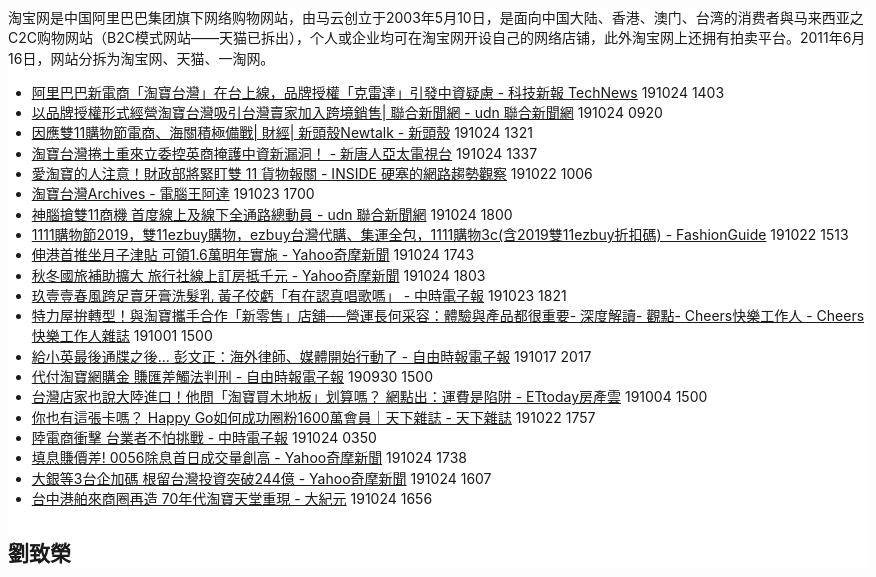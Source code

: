 淘宝网是中国阿里巴巴集团旗下网络购物网站，由马云创立于2003年5月10日，是面向中国大陆、香港、澳门、台湾的消费者與马来西亚之C2C购物网站（B2C模式网站——天猫已拆出），个人或企业均可在淘宝网开设自己的网络店铺，此外淘宝网上还拥有拍卖平台。2011年6月16日，网站分拆为淘宝网、天猫、一淘网。
- [阿里巴巴新電商「淘寶台灣」在台上線，品牌授權「克雷達」引發中資疑慮 - 科技新報 TechNews](https://technews.tw/2019/10/24/taobao-taiwan-online-shopping-new-app/ "阿里巴巴新電商「淘寶台灣」在台上線，品牌授權「克雷達」引發中資疑慮 - 科技新報 TechNews") 191024 1403
- [以品牌授權形式經營淘寶台灣吸引台灣賣家加入跨境銷售| 聯合新聞網 - udn 聯合新聞網](https://udn.com/news/story/7086/4121800 "以品牌授權形式經營淘寶台灣吸引台灣賣家加入跨境銷售| 聯合新聞網 - udn 聯合新聞網") 191024 0920
- [因應雙11購物節電商、海關積極備戰| 財經| 新頭殼Newtalk - 新頭殼](https://newtalk.tw/news/view/2019-10-24/316226 "因應雙11購物節電商、海關積極備戰| 財經| 新頭殼Newtalk - 新頭殼") 191024 1321
- [淘寶台灣捲土重來立委控英商掩護中資新漏洞！ - 新唐人亞太電視台](http://www.ntdtv.com.tw/b5/20191024/video/256522.html "淘寶台灣捲土重來立委控英商掩護中資新漏洞！ - 新唐人亞太電視台") 191024 1337
- [愛淘寶的人注意！財政部將緊盯雙 11 貨物報關 - INSIDE 硬塞的網路趨勢觀察](https://www.inside.com.tw/article/17883-The-Ministry-of-Finance-will-keep-a-close-eye-on-the-goods-during-the-double-eleven "愛淘寶的人注意！財政部將緊盯雙 11 貨物報關 - INSIDE 硬塞的網路趨勢觀察") 191022 1006
- [淘寶台灣Archives - 電腦王阿達](https://www.kocpc.com.tw/archives/tag/%E6%B7%98%E5%AF%B6%E5%8F%B0%E7%81%A3 "淘寶台灣Archives - 電腦王阿達") 191023 1700
- [神腦搶雙11商機 首度線上及線下全通路總動員 - udn 聯合新聞網](https://udn.com/news/story/7240/4123901 "神腦搶雙11商機 首度線上及線下全通路總動員 - udn 聯合新聞網") 191024 1800
- [1111購物節2019，雙11ezbuy購物，ezbuy台灣代購、集運全包，1111購物3c(含2019雙11ezbuy折扣碼) - FashionGuide](https://fgblog.fashionguide.com.tw/3398/posts/393092 "1111購物節2019，雙11ezbuy購物，ezbuy台灣代購、集運全包，1111購物3c(含2019雙11ezbuy折扣碼) - FashionGuide") 191022 1513
- [伸港首推坐月子津貼 可領1.6萬明年實施 - Yahoo奇摩新聞](https://tw.news.yahoo.com/video/%E4%BC%B8%E6%B8%AF%E9%A6%96%E6%8E%A8%E5%9D%90%E6%9C%88%E5%AD%90%E6%B4%A5%E8%B2%BC-%E5%8F%AF%E9%A0%981-6%E8%90%AC%E6%98%8E%E5%B9%B4%E5%AF%A6%E6%96%BD-094359868.html "伸港首推坐月子津貼 可領1.6萬明年實施 - Yahoo奇摩新聞") 191024 1743
- [秋冬國旅補助擴大 旅行社線上訂房抵千元 - Yahoo奇摩新聞](https://tw.news.yahoo.com/video/%E7%A7%8B%E5%86%AC%E5%9C%8B%E6%97%85%E8%A3%9C%E5%8A%A9%E6%93%B4%E5%A4%A7-%E6%97%85%E8%A1%8C%E7%A4%BE%E7%B7%9A%E4%B8%8A%E8%A8%82%E6%88%BF%E6%8A%B5%E5%8D%83%E5%85%83-100338367.html "秋冬國旅補助擴大 旅行社線上訂房抵千元 - Yahoo奇摩新聞") 191024 1803
- [玖壹壹春風跨足賣牙膏洗髮乳 黃子佼虧「有在認真唱歌嗎」 - 中時電子報](https://www.chinatimes.com/realtimenews/20191023004340-260404 "玖壹壹春風跨足賣牙膏洗髮乳 黃子佼虧「有在認真唱歌嗎」 - 中時電子報") 191023 1821
- [特力屋拚轉型！與淘寶攜手合作「新零售」店舖──營運長何采容：體驗與產品都很重要- 深度解讀- 觀點- Cheers快樂工作人 - Cheers快樂工作人雜誌](https://www.cheers.com.tw/article/article.action?id=5095345 "特力屋拚轉型！與淘寶攜手合作「新零售」店舖──營運長何采容：體驗與產品都很重要- 深度解讀- 觀點- Cheers快樂工作人 - Cheers快樂工作人雜誌") 191001 1500
- [給小英最後通牒之後... 彭文正：海外律師、媒體開始行動了 - 自由時報電子報](https://news.ltn.com.tw/news/politics/breakingnews/2949614 "給小英最後通牒之後... 彭文正：海外律師、媒體開始行動了 - 自由時報電子報") 191017 2017
- [代付淘寶網購金 賺匯差觸法判刑 - 自由時報電子報](https://m.ltn.com.tw/news/society/paper/1321345 "代付淘寶網購金 賺匯差觸法判刑 - 自由時報電子報") 190930 1500
- [台灣店家也說大陸進口！他問「淘寶買木地板」划算嗎？ 網點出：運費是陷阱 - ETtoday房產雲](https://house.ettoday.net/news/1549395 "台灣店家也說大陸進口！他問「淘寶買木地板」划算嗎？ 網點出：運費是陷阱 - ETtoday房產雲") 191004 1500
- [你也有這張卡嗎？ Happy Go如何成功圈粉1600萬會員｜天下雜誌 - 天下雜誌](https://www.cw.com.tw/article/article.action?id=5097318 "你也有這張卡嗎？ Happy Go如何成功圈粉1600萬會員｜天下雜誌 - 天下雜誌") 191022 1757
- [陸電商衝擊 台業者不怕挑戰 - 中時電子報](https://www.chinatimes.com/newspapers/20191024000126-260309 "陸電商衝擊 台業者不怕挑戰 - 中時電子報") 191024 0350
- [填息賺價差! 0056除息首日成交量創高 - Yahoo奇摩新聞](https://tw.news.yahoo.com/video/%E5%A1%AB%E6%81%AF%E8%B3%BA%E5%83%B9%E5%B7%AE-0056%E9%99%A4%E6%81%AF%E9%A6%96%E6%97%A5%E6%88%90%E4%BA%A4%E9%87%8F%E5%89%B5%E9%AB%98-093836443.html "填息賺價差! 0056除息首日成交量創高 - Yahoo奇摩新聞") 191024 1738
- [大銀等3台企加碼 根留台灣投資突破244億 - Yahoo奇摩新聞](https://tw.news.yahoo.com/%E5%A4%A7%E9%8A%80%E7%AD%893%E5%8F%B0%E4%BC%81%E5%8A%A0%E7%A2%BC-%E6%A0%B9%E7%95%99%E5%8F%B0%E7%81%A3%E6%8A%95%E8%B3%87%E7%AA%81%E7%A0%B4244%E5%84%84-080713133.html "大銀等3台企加碼 根留台灣投資突破244億 - Yahoo奇摩新聞") 191024 1607
- [台中港舶來商圈再造 70年代淘寶天堂重現 - 大紀元](http://www.epochtimes.com/b5/19/10/24/n11608786.htm "台中港舶來商圈再造 70年代淘寶天堂重現 - 大紀元") 191024 1656

## 劉致榮
